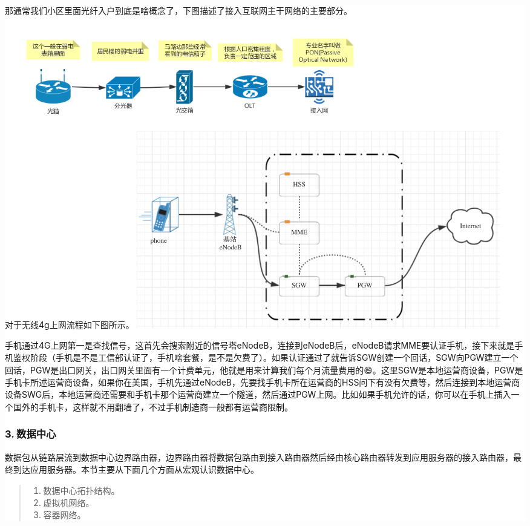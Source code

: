 那通常我们小区里面光纤入户到底是啥概念了，下图描述了接入互联网主干网络的主要部分。
<img src="/img/post/network-p.png" width="600"/>

对于无线4g上网流程如下图所示。
<img src="/img/post/network-4g.png" width="600"/>

手机通过4G上网第一是查找信号，这首先会搜索附近的信号塔eNodeB，连接到eNodeB后，eNodeB请求MME要认证手机，接下来就是手机鉴权阶段（手机是不是工信部认证了，手机啥套餐，是不是欠费了）。如果认证通过了就告诉SGW创建一个回话，SGW向PGW建立一个回话，PGW是出口网关，出口网关里面有一个计费单元，他就是用来计算我们每个月流量费用的😄。这里SGW是本地运营商设备，PGW是手机卡所述运营商设备，如果你在美国，手机先通过eNodeB，先要找手机卡所在运营商的HSS问下有没有欠费等，然后连接到本地运营商设备SWG后，本地运营商还需要和手机卡那个运营商建立一个隧道，然后通过PGW上网。比如如果手机允许的话，你可以在手机上插入一个国外的手机卡，这样就不用翻墙了，不过手机制造商一般都有运营商限制。

### 3. 数据中心

数据包从链路层流到数据中心边界路由器，边界路由器将数据包路由到接入路由器然后经由核心路由器转发到应用服务器的接入路由器，最终到达应用服务器。本节主要从下面几个方面从宏观认识数据中心。
> 1. 数据中心拓扑结构。
> 2. 虚拟机网络。
> 3. 容器网络。

